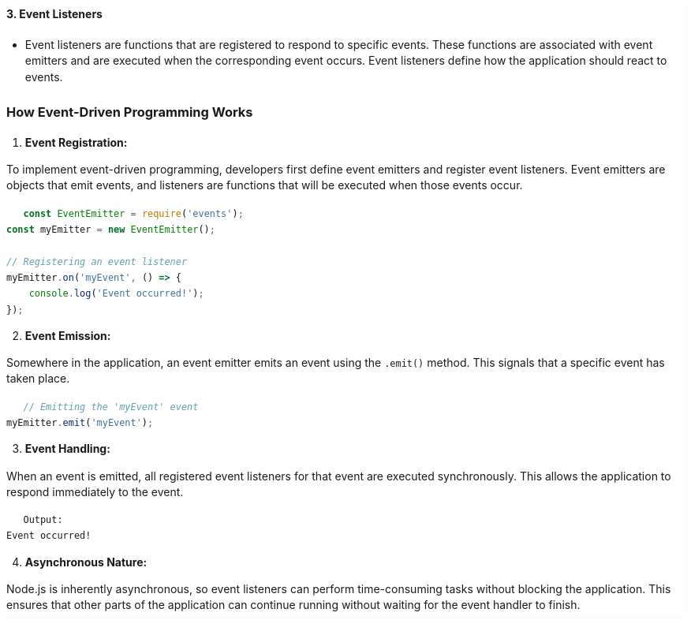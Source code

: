 #### 3. Event Listeners

- Event listeners are functions that are registered to respond to specific events. These functions are associated with
  event emitters and are executed when the corresponding event occurs. Event listeners define how the application should
  react to events.

### How Event-Driven Programming Works

1. **Event Registration:**

To implement event-driven programming, developers first define event emitters and register event listeners. Event
emitters are objects that emit events, and listeners are functions that will be executed when those events occur.

```javascript
   const EventEmitter = require('events');
const myEmitter = new EventEmitter();

// Registering an event listener
myEmitter.on('myEvent', () => {
    console.log('Event occurred!');
});
```

2. **Event Emission:**

Somewhere in the application, an event emitter emits an event using the `.emit()` method. This signals that a specific
event has taken place.

```javascript
   // Emitting the 'myEvent' event
myEmitter.emit('myEvent');
```

3. **Event Handling:**

When an event is emitted, all registered event listeners for that event are executed synchronously. This allows the
application to respond immediately to the event.

```markdown
   Output:
Event occurred!
```

4. **Asynchronous Nature:**

Node.js is inherently asynchronous, so event listeners can perform time-consuming tasks without blocking the
application. This ensures that other parts of the application can continue running without waiting for the event handler
to finish.
